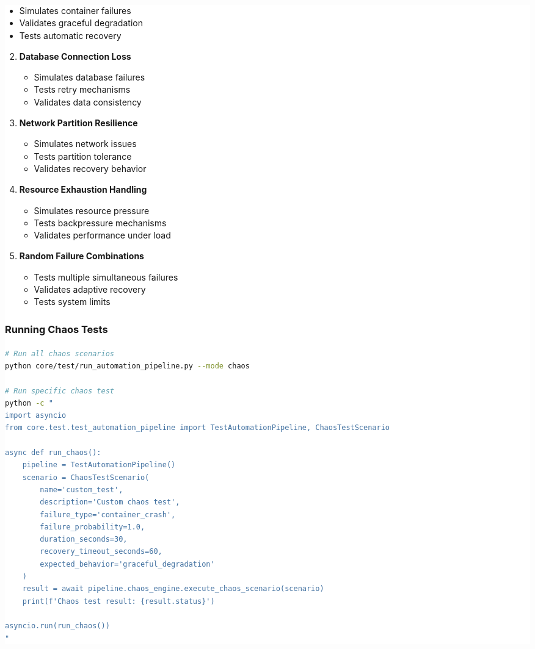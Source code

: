    - Simulates container failures
   - Validates graceful degradation
   - Tests automatic recovery

2. **Database Connection Loss**

   - Simulates database failures
   - Tests retry mechanisms
   - Validates data consistency

3. **Network Partition Resilience**

   - Simulates network issues
   - Tests partition tolerance
   - Validates recovery behavior

4. **Resource Exhaustion Handling**

   - Simulates resource pressure
   - Tests backpressure mechanisms
   - Validates performance under load

5. **Random Failure Combinations**
   - Tests multiple simultaneous failures
   - Validates adaptive recovery
   - Tests system limits

### Running Chaos Tests

```bash
# Run all chaos scenarios
python core/test/run_automation_pipeline.py --mode chaos

# Run specific chaos test
python -c "
import asyncio
from core.test.test_automation_pipeline import TestAutomationPipeline, ChaosTestScenario

async def run_chaos():
    pipeline = TestAutomationPipeline()
    scenario = ChaosTestScenario(
        name='custom_test',
        description='Custom chaos test',
        failure_type='container_crash',
        failure_probability=1.0,
        duration_seconds=30,
        recovery_timeout_seconds=60,
        expected_behavior='graceful_degradation'
    )
    result = await pipeline.chaos_engine.execute_chaos_scenario(scenario)
    print(f'Chaos test result: {result.status}')

asyncio.run(run_chaos())
"
```
